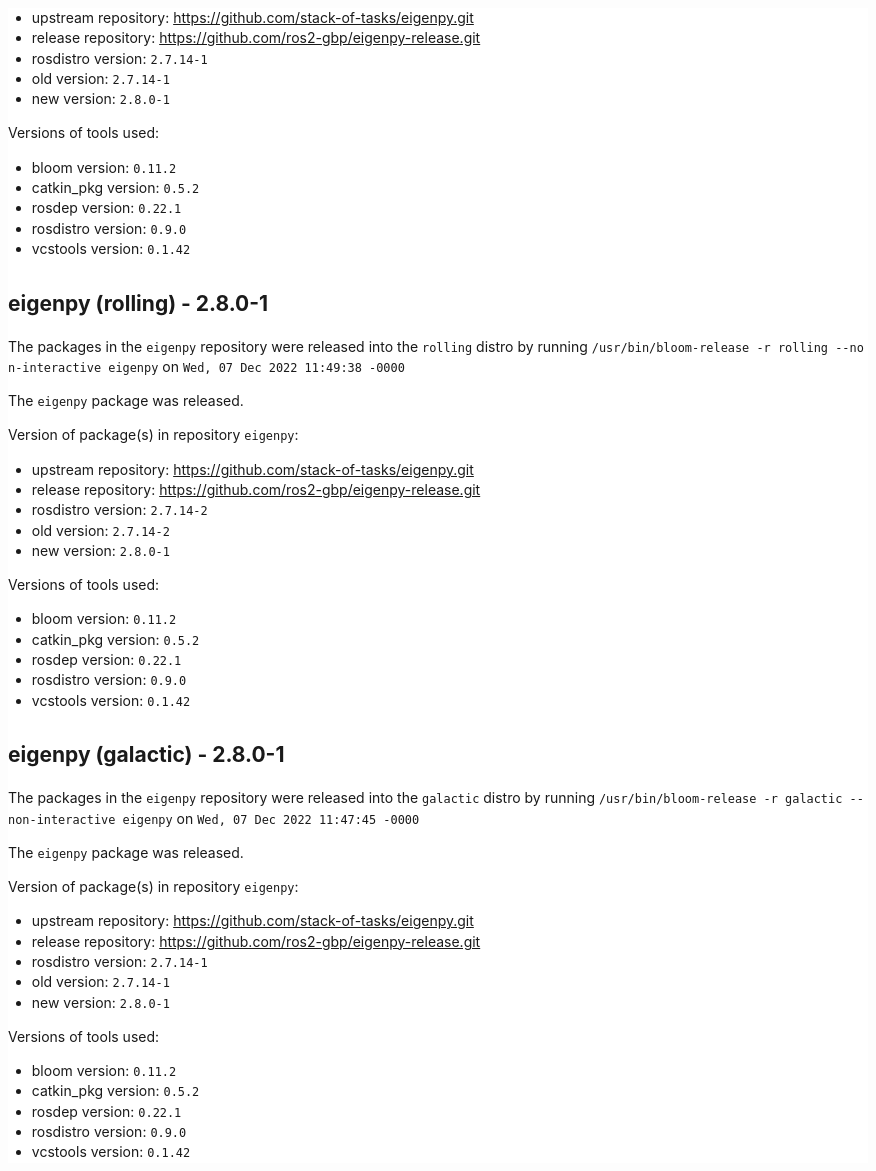 - upstream repository: https://github.com/stack-of-tasks/eigenpy.git
- release repository: https://github.com/ros2-gbp/eigenpy-release.git
- rosdistro version: `2.7.14-1`
- old version: `2.7.14-1`
- new version: `2.8.0-1`

Versions of tools used:

- bloom version: `0.11.2`
- catkin_pkg version: `0.5.2`
- rosdep version: `0.22.1`
- rosdistro version: `0.9.0`
- vcstools version: `0.1.42`


## eigenpy (rolling) - 2.8.0-1

The packages in the `eigenpy` repository were released into the `rolling` distro by running `/usr/bin/bloom-release -r rolling --non-interactive eigenpy` on `Wed, 07 Dec 2022 11:49:38 -0000`

The `eigenpy` package was released.

Version of package(s) in repository `eigenpy`:

- upstream repository: https://github.com/stack-of-tasks/eigenpy.git
- release repository: https://github.com/ros2-gbp/eigenpy-release.git
- rosdistro version: `2.7.14-2`
- old version: `2.7.14-2`
- new version: `2.8.0-1`

Versions of tools used:

- bloom version: `0.11.2`
- catkin_pkg version: `0.5.2`
- rosdep version: `0.22.1`
- rosdistro version: `0.9.0`
- vcstools version: `0.1.42`


## eigenpy (galactic) - 2.8.0-1

The packages in the `eigenpy` repository were released into the `galactic` distro by running `/usr/bin/bloom-release -r galactic --non-interactive eigenpy` on `Wed, 07 Dec 2022 11:47:45 -0000`

The `eigenpy` package was released.

Version of package(s) in repository `eigenpy`:

- upstream repository: https://github.com/stack-of-tasks/eigenpy.git
- release repository: https://github.com/ros2-gbp/eigenpy-release.git
- rosdistro version: `2.7.14-1`
- old version: `2.7.14-1`
- new version: `2.8.0-1`

Versions of tools used:

- bloom version: `0.11.2`
- catkin_pkg version: `0.5.2`
- rosdep version: `0.22.1`
- rosdistro version: `0.9.0`
- vcstools version: `0.1.42`
